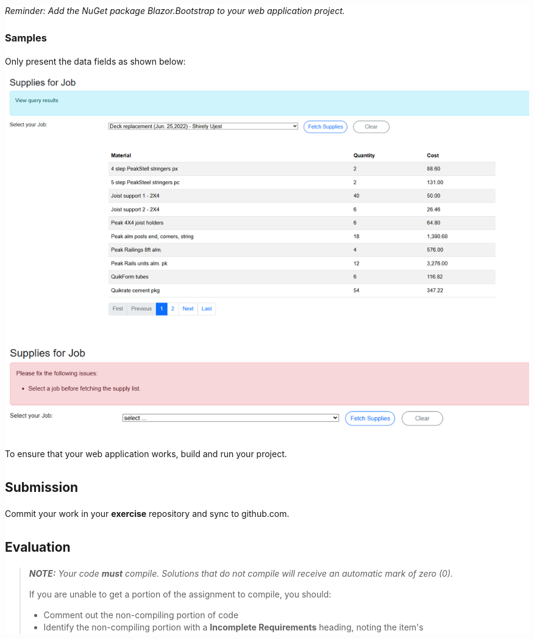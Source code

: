 *Reminder: Add the NuGet package Blazor.Bootstrap to your web application project.*

### Samples

Only present the data fields as shown below:

![query supply](./querydisplay.png)

![query supply error](./nojobselection.png)

To ensure that your web application works, build and run your project.

## Submission

Commit your work in your **exercise** repository and sync to github.com.

## Evaluation

> ***NOTE:** Your code **must** compile. Solutions that do not compile will receive an automatic mark of zero (0).*
> 
> If you are unable to get a portion of the assignment to compile, you should:
> 
> - Comment out the non-compiling portion of code
> - Identify the non-compiling portion with a **Incomplete Requirements** heading, noting the item's
>  
